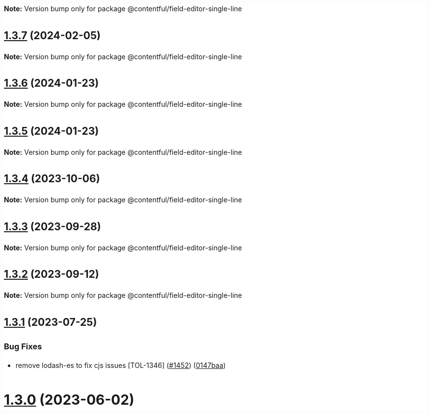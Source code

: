 **Note:** Version bump only for package @contentful/field-editor-single-line

## [1.3.7](https://github.com/contentful/field-editors/compare/@contentful/field-editor-single-line@1.3.6...@contentful/field-editor-single-line@1.3.7) (2024-02-05)

**Note:** Version bump only for package @contentful/field-editor-single-line

## [1.3.6](https://github.com/contentful/field-editors/compare/@contentful/field-editor-single-line@1.3.5...@contentful/field-editor-single-line@1.3.6) (2024-01-23)

**Note:** Version bump only for package @contentful/field-editor-single-line

## [1.3.5](https://github.com/contentful/field-editors/compare/@contentful/field-editor-single-line@1.3.4...@contentful/field-editor-single-line@1.3.5) (2024-01-23)

**Note:** Version bump only for package @contentful/field-editor-single-line

## [1.3.4](https://github.com/contentful/field-editors/compare/@contentful/field-editor-single-line@1.3.3...@contentful/field-editor-single-line@1.3.4) (2023-10-06)

**Note:** Version bump only for package @contentful/field-editor-single-line

## [1.3.3](https://github.com/contentful/field-editors/compare/@contentful/field-editor-single-line@1.3.2...@contentful/field-editor-single-line@1.3.3) (2023-09-28)

**Note:** Version bump only for package @contentful/field-editor-single-line

## [1.3.2](https://github.com/contentful/field-editors/compare/@contentful/field-editor-single-line@1.3.1...@contentful/field-editor-single-line@1.3.2) (2023-09-12)

**Note:** Version bump only for package @contentful/field-editor-single-line

## [1.3.1](https://github.com/contentful/field-editors/compare/@contentful/field-editor-single-line@1.3.0...@contentful/field-editor-single-line@1.3.1) (2023-07-25)

### Bug Fixes

- remove lodash-es to fix cjs issues [TOL-1346] ([#1452](https://github.com/contentful/field-editors/issues/1452)) ([0147baa](https://github.com/contentful/field-editors/commit/0147baaad26e4a9b2ac5653b9c23f1f9ae4a9f33))

# [1.3.0](https://github.com/contentful/field-editors/compare/@contentful/field-editor-single-line@1.2.0...@contentful/field-editor-single-line@1.3.0) (2023-06-02)
